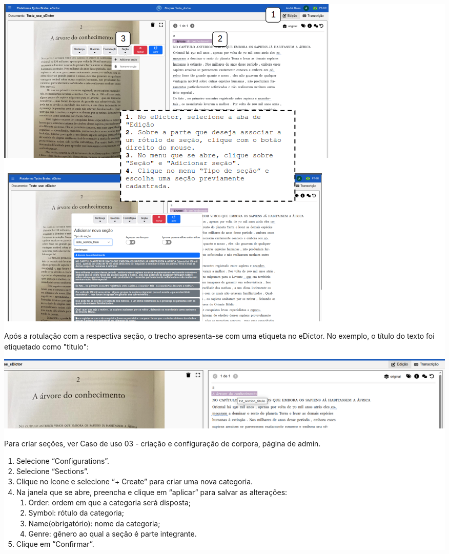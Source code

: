 ![](./images/eu/section_4.png)

Após a rotulação com a respectiva seção, o trecho apresenta-se com uma etiqueta no eDictor. No exemplo, o título do texto foi etiquetado como "titulo":

![](./images/eu/section_5.png)

Para criar seções, ver Caso de uso 03 - criação e configuração de corpora, página de admin.

1. Selecione “Configurations”.
2. Selecione “Sections”.
3. Clique no ícone e selecione “+ Create” para criar uma nova categoria.
4. Na janela que se abre, preencha e clique em “aplicar” para salvar as alterações:
   1. Order: ordem em que a categoria será disposta;
   2. Symbol: rótulo da categoria;
   3. Name(obrigatório): nome da categoria;
   4. Genre: gênero ao qual a seção é parte integrante.
5. Clique em “Confirmar”.

